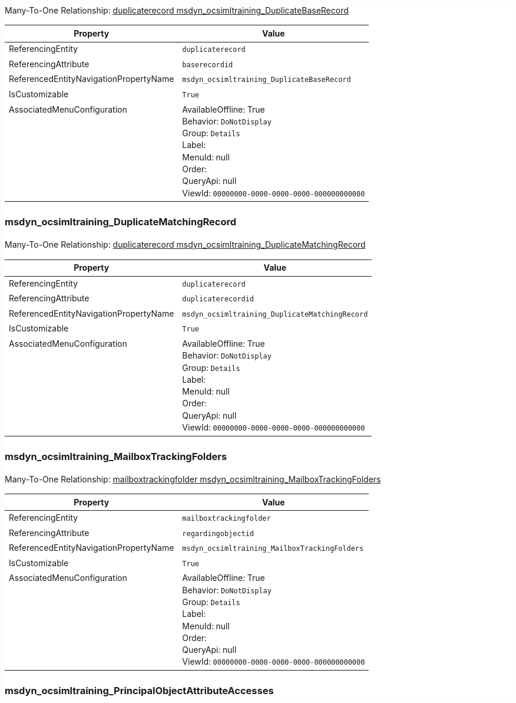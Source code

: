 Many-To-One Relationship: [duplicaterecord msdyn_ocsimltraining_DuplicateBaseRecord](duplicaterecord.md#BKMK_msdyn_ocsimltraining_DuplicateBaseRecord)

|Property|Value|
|---|---|
|ReferencingEntity|`duplicaterecord`|
|ReferencingAttribute|`baserecordid`|
|ReferencedEntityNavigationPropertyName|`msdyn_ocsimltraining_DuplicateBaseRecord`|
|IsCustomizable|`True`|
|AssociatedMenuConfiguration|AvailableOffline: True<br />Behavior: `DoNotDisplay`<br />Group: `Details`<br />Label: <br />MenuId: null<br />Order: <br />QueryApi: null<br />ViewId: `00000000-0000-0000-0000-000000000000`|

### <a name="BKMK_msdyn_ocsimltraining_DuplicateMatchingRecord"></a> msdyn_ocsimltraining_DuplicateMatchingRecord

Many-To-One Relationship: [duplicaterecord msdyn_ocsimltraining_DuplicateMatchingRecord](duplicaterecord.md#BKMK_msdyn_ocsimltraining_DuplicateMatchingRecord)

|Property|Value|
|---|---|
|ReferencingEntity|`duplicaterecord`|
|ReferencingAttribute|`duplicaterecordid`|
|ReferencedEntityNavigationPropertyName|`msdyn_ocsimltraining_DuplicateMatchingRecord`|
|IsCustomizable|`True`|
|AssociatedMenuConfiguration|AvailableOffline: True<br />Behavior: `DoNotDisplay`<br />Group: `Details`<br />Label: <br />MenuId: null<br />Order: <br />QueryApi: null<br />ViewId: `00000000-0000-0000-0000-000000000000`|

### <a name="BKMK_msdyn_ocsimltraining_MailboxTrackingFolders"></a> msdyn_ocsimltraining_MailboxTrackingFolders

Many-To-One Relationship: [mailboxtrackingfolder msdyn_ocsimltraining_MailboxTrackingFolders](mailboxtrackingfolder.md#BKMK_msdyn_ocsimltraining_MailboxTrackingFolders)

|Property|Value|
|---|---|
|ReferencingEntity|`mailboxtrackingfolder`|
|ReferencingAttribute|`regardingobjectid`|
|ReferencedEntityNavigationPropertyName|`msdyn_ocsimltraining_MailboxTrackingFolders`|
|IsCustomizable|`True`|
|AssociatedMenuConfiguration|AvailableOffline: True<br />Behavior: `DoNotDisplay`<br />Group: `Details`<br />Label: <br />MenuId: null<br />Order: <br />QueryApi: null<br />ViewId: `00000000-0000-0000-0000-000000000000`|

### <a name="BKMK_msdyn_ocsimltraining_PrincipalObjectAttributeAccesses"></a> msdyn_ocsimltraining_PrincipalObjectAttributeAccesses
